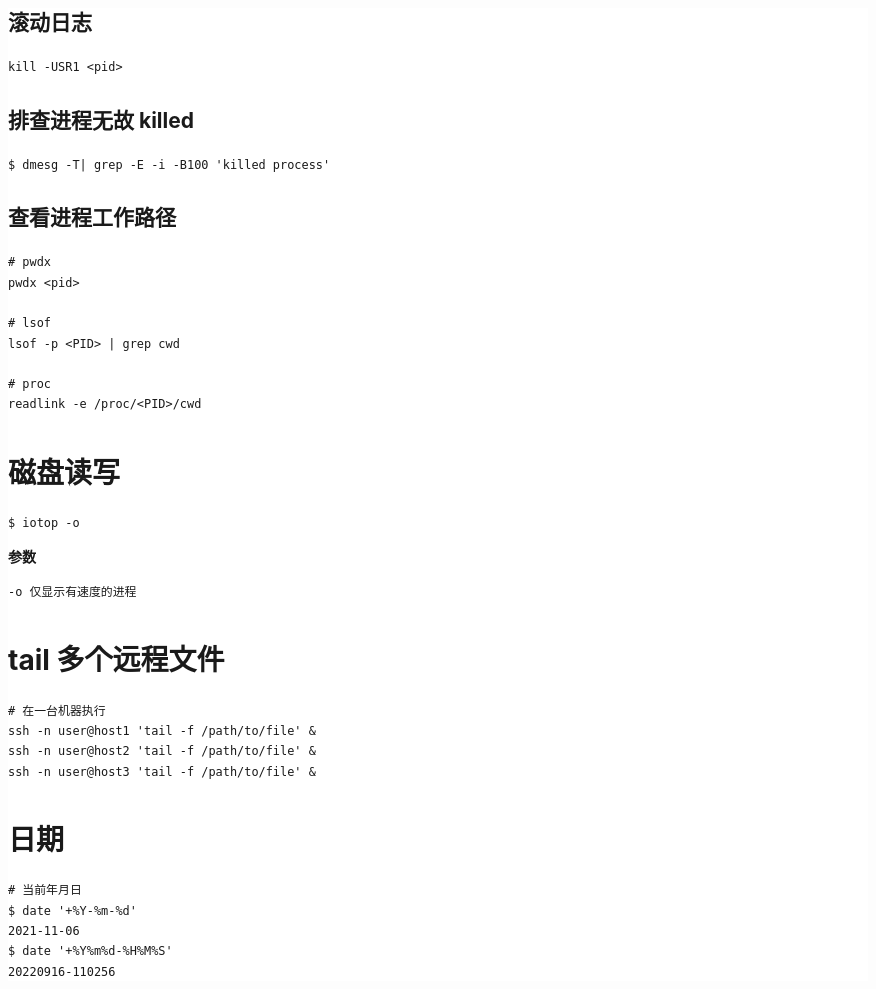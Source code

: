 ## 滚动日志

```shell
kill -USR1 <pid>
```

## 排查进程无故 killed

```shell
$ dmesg -T| grep -E -i -B100 'killed process'
```

## 查看进程工作路径

```shell
# pwdx
pwdx <pid>

# lsof
lsof -p <PID> | grep cwd

# proc
readlink -e /proc/<PID>/cwd
```

# 磁盘读写

```shell
$ iotop -o 
```

**参数**

```shell
-o 仅显示有速度的进程
```

# tail 多个远程文件

```shell
# 在一台机器执行
ssh -n user@host1 'tail -f /path/to/file' &
ssh -n user@host2 'tail -f /path/to/file' &
ssh -n user@host3 'tail -f /path/to/file' &
```

# 日期

```shell
# 当前年月日
$ date '+%Y-%m-%d'
2021-11-06
$ date '+%Y%m%d-%H%M%S'
20220916-110256
```

